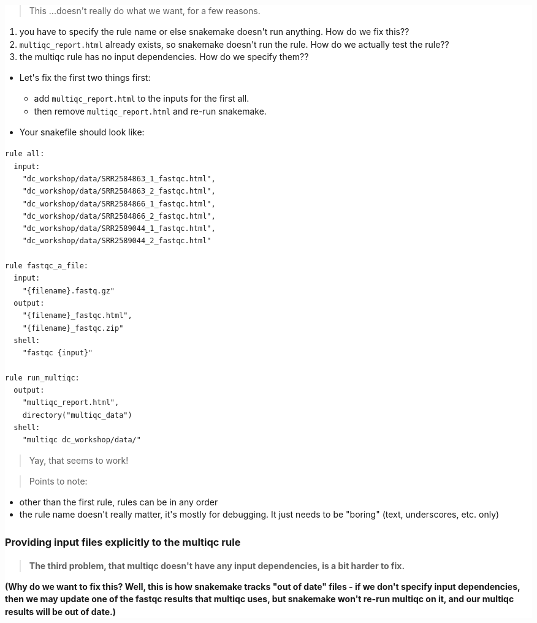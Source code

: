> This ...doesn't really do what we want, for a few reasons.
  1. you have to specify the rule name or else snakemake doesn't run anything. How do we fix this??
  2. `multiqc_report.html` already exists, so snakemake doesn't run the rule. How do we actually test the rule??
  3. the multiqc rule has no input dependencies. How do we specify them??

- Let's fix the first two things first:
  * add `multiqc_report.html` to the inputs for the first all.
  * then remove `multiqc_report.html` and re-run snakemake.


- Your snakefile should look like:

```
rule all:
  input:
    "dc_workshop/data/SRR2584863_1_fastqc.html",
    "dc_workshop/data/SRR2584863_2_fastqc.html",
    "dc_workshop/data/SRR2584866_1_fastqc.html",
    "dc_workshop/data/SRR2584866_2_fastqc.html",
    "dc_workshop/data/SRR2589044_1_fastqc.html",
    "dc_workshop/data/SRR2589044_2_fastqc.html"

rule fastqc_a_file:
  input:
    "{filename}.fastq.gz"
  output:
    "{filename}_fastqc.html",
    "{filename}_fastqc.zip"
  shell:
    "fastqc {input}"

rule run_multiqc:
  output:
    "multiqc_report.html",
    directory("multiqc_data")
  shell:
    "multiqc dc_workshop/data/"
```

> Yay, that seems to work!

> Points to note:
  * other than the first rule, rules can be in any order
  * the rule name doesn't really matter, it's mostly for debugging. It just needs to be "boring" (text, underscores, etc. only)

### Providing input files explicitly to the multiqc rule

> **The third problem, that multiqc doesn't have any input dependencies, is a bit harder to fix.**

**(Why do we want to fix this? Well, this is how snakemake tracks "out of date" files - if we don't specify input dependencies, then we may update one of the fastqc results that multiqc uses, but snakemake won't re-run multiqc on it, and our multiqc results will be out of date.)**
